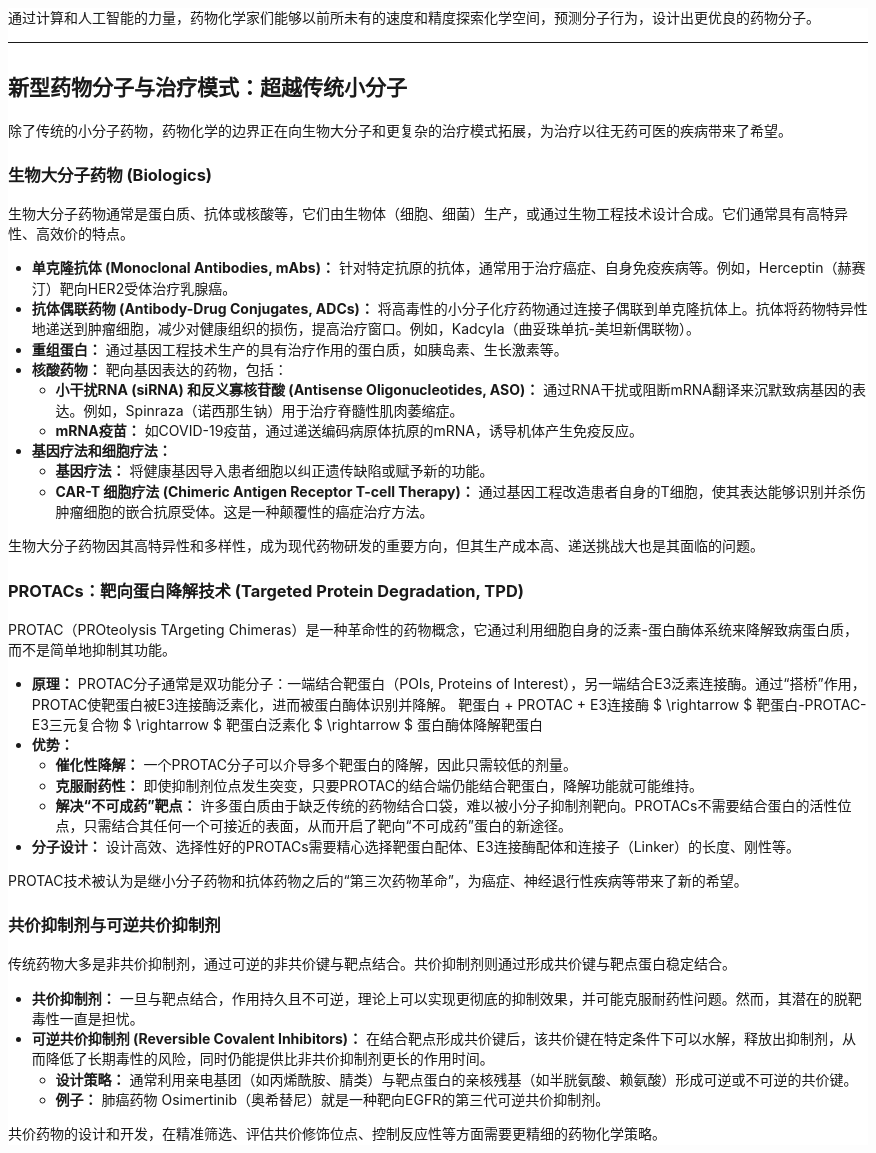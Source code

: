 通过计算和人工智能的力量，药物化学家们能够以前所未有的速度和精度探索化学空间，预测分子行为，设计出更优良的药物分子。

---

## 新型药物分子与治疗模式：超越传统小分子

除了传统的小分子药物，药物化学的边界正在向生物大分子和更复杂的治疗模式拓展，为治疗以往无药可医的疾病带来了希望。

### 生物大分子药物 (Biologics)

生物大分子药物通常是蛋白质、抗体或核酸等，它们由生物体（细胞、细菌）生产，或通过生物工程技术设计合成。它们通常具有高特异性、高效价的特点。
*   **单克隆抗体 (Monoclonal Antibodies, mAbs)：** 针对特定抗原的抗体，通常用于治疗癌症、自身免疫疾病等。例如，Herceptin（赫赛汀）靶向HER2受体治疗乳腺癌。
*   **抗体偶联药物 (Antibody-Drug Conjugates, ADCs)：** 将高毒性的小分子化疗药物通过连接子偶联到单克隆抗体上。抗体将药物特异性地递送到肿瘤细胞，减少对健康组织的损伤，提高治疗窗口。例如，Kadcyla（曲妥珠单抗-美坦新偶联物）。
*   **重组蛋白：** 通过基因工程技术生产的具有治疗作用的蛋白质，如胰岛素、生长激素等。
*   **核酸药物：** 靶向基因表达的药物，包括：
    *   **小干扰RNA (siRNA) 和反义寡核苷酸 (Antisense Oligonucleotides, ASO)：** 通过RNA干扰或阻断mRNA翻译来沉默致病基因的表达。例如，Spinraza（诺西那生钠）用于治疗脊髓性肌肉萎缩症。
    *   **mRNA疫苗：** 如COVID-19疫苗，通过递送编码病原体抗原的mRNA，诱导机体产生免疫反应。
*   **基因疗法和细胞疗法：**
    *   **基因疗法：** 将健康基因导入患者细胞以纠正遗传缺陷或赋予新的功能。
    *   **CAR-T 细胞疗法 (Chimeric Antigen Receptor T-cell Therapy)：** 通过基因工程改造患者自身的T细胞，使其表达能够识别并杀伤肿瘤细胞的嵌合抗原受体。这是一种颠覆性的癌症治疗方法。

生物大分子药物因其高特异性和多样性，成为现代药物研发的重要方向，但其生产成本高、递送挑战大也是其面临的问题。

### PROTACs：靶向蛋白降解技术 (Targeted Protein Degradation, TPD)

PROTAC（PROteolysis TArgeting Chimeras）是一种革命性的药物概念，它通过利用细胞自身的泛素-蛋白酶体系统来降解致病蛋白质，而不是简单地抑制其功能。
*   **原理：** PROTAC分子通常是双功能分子：一端结合靶蛋白（POIs, Proteins of Interest），另一端结合E3泛素连接酶。通过“搭桥”作用，PROTAC使靶蛋白被E3连接酶泛素化，进而被蛋白酶体识别并降解。
    靶蛋白 + PROTAC + E3连接酶 $ \rightarrow $ 靶蛋白-PROTAC-E3三元复合物 $ \rightarrow $ 靶蛋白泛素化 $ \rightarrow $ 蛋白酶体降解靶蛋白
*   **优势：**
    *   **催化性降解：** 一个PROTAC分子可以介导多个靶蛋白的降解，因此只需较低的剂量。
    *   **克服耐药性：** 即使抑制剂位点发生突变，只要PROTAC的结合端仍能结合靶蛋白，降解功能就可能维持。
    *   **解决“不可成药”靶点：** 许多蛋白质由于缺乏传统的药物结合口袋，难以被小分子抑制剂靶向。PROTACs不需要结合蛋白的活性位点，只需结合其任何一个可接近的表面，从而开启了靶向“不可成药”蛋白的新途径。
*   **分子设计：** 设计高效、选择性好的PROTACs需要精心选择靶蛋白配体、E3连接酶配体和连接子（Linker）的长度、刚性等。

PROTAC技术被认为是继小分子药物和抗体药物之后的“第三次药物革命”，为癌症、神经退行性疾病等带来了新的希望。

### 共价抑制剂与可逆共价抑制剂

传统药物大多是非共价抑制剂，通过可逆的非共价键与靶点结合。共价抑制剂则通过形成共价键与靶点蛋白稳定结合。
*   **共价抑制剂：** 一旦与靶点结合，作用持久且不可逆，理论上可以实现更彻底的抑制效果，并可能克服耐药性问题。然而，其潜在的脱靶毒性一直是担忧。
*   **可逆共价抑制剂 (Reversible Covalent Inhibitors)：** 在结合靶点形成共价键后，该共价键在特定条件下可以水解，释放出抑制剂，从而降低了长期毒性的风险，同时仍能提供比非共价抑制剂更长的作用时间。
    *   **设计策略：** 通常利用亲电基团（如丙烯酰胺、腈类）与靶点蛋白的亲核残基（如半胱氨酸、赖氨酸）形成可逆或不可逆的共价键。
    *   **例子：** 肺癌药物 Osimertinib（奥希替尼）就是一种靶向EGFR的第三代可逆共价抑制剂。

共价药物的设计和开发，在精准筛选、评估共价修饰位点、控制反应性等方面需要更精细的药物化学策略。
